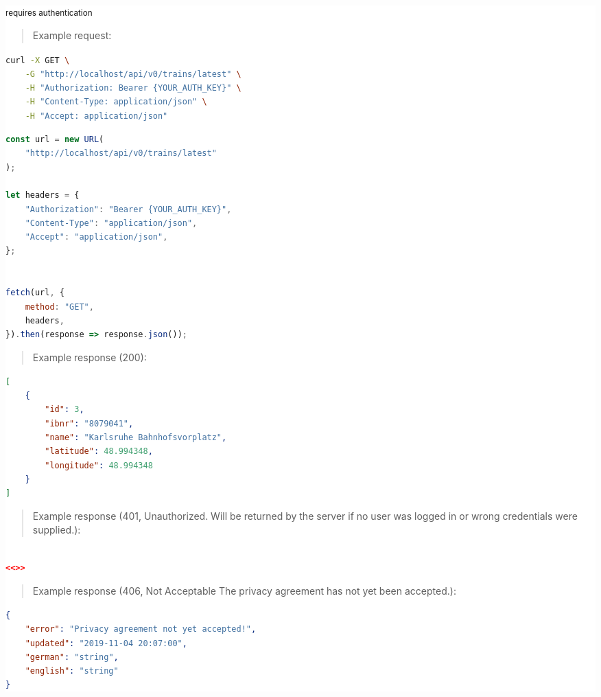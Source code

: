 <small class="badge badge-darkred">requires authentication</small>



> Example request:

```bash
curl -X GET \
    -G "http://localhost/api/v0/trains/latest" \
    -H "Authorization: Bearer {YOUR_AUTH_KEY}" \
    -H "Content-Type: application/json" \
    -H "Accept: application/json"
```

```javascript
const url = new URL(
    "http://localhost/api/v0/trains/latest"
);

let headers = {
    "Authorization": "Bearer {YOUR_AUTH_KEY}",
    "Content-Type": "application/json",
    "Accept": "application/json",
};


fetch(url, {
    method: "GET",
    headers,
}).then(response => response.json());
```


> Example response (200):

```json
[
    {
        "id": 3,
        "ibnr": "8079041",
        "name": "Karlsruhe Bahnhofsvorplatz",
        "latitude": 48.994348,
        "longitude": 48.994348
    }
]
```
> Example response (401, Unauthorized. Will be returned by the server if no user was logged in or wrong credentials were supplied.):

```json

<<>>
```
> Example response (406, Not Acceptable The privacy agreement has not yet been accepted.):

```json
{
    "error": "Privacy agreement not yet accepted!",
    "updated": "2019-11-04 20:07:00",
    "german": "string",
    "english": "string"
}
```
<div id="execution-results-GETapi-v0-trains-latest" hidden>
    <blockquote>Received response<span id="execution-response-status-GETapi-v0-trains-latest"></span>:</blockquote>
    <pre class="json"><code id="execution-response-content-GETapi-v0-trains-latest"></code></pre>
</div>
<div id="execution-error-GETapi-v0-trains-latest" hidden>
    <blockquote>Request failed with error:</blockquote>